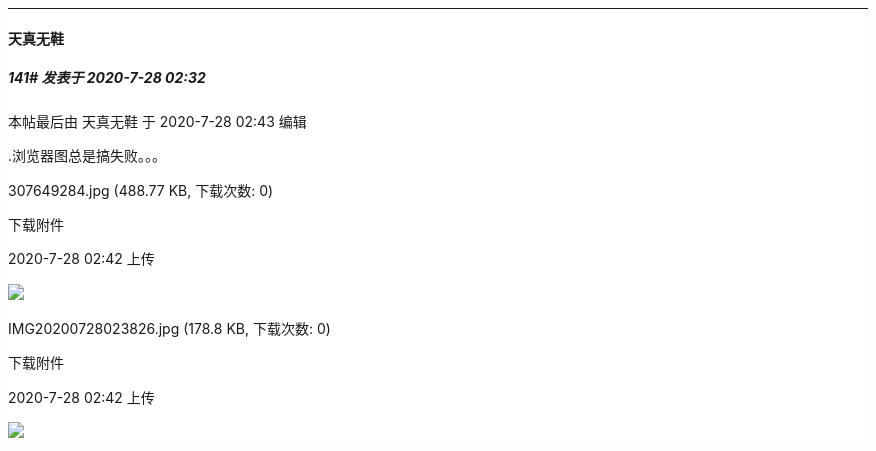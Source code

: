 

*****

####  天真无鞋  
##### 141#       发表于 2020-7-28 02:32



 本帖最后由 天真无鞋 于 2020-7-28 02:43 编辑 

.浏览器图总是搞失败。。。






307649284.jpg
(488.77 KB, 下载次数: 0)




下载附件


2020-7-28 02:42 上传









<img src="https://img.saraba1st.com/forum/202007/28/024259ko2offticoc8wft1.jpg" referrerpolicy="no-referrer">









IMG20200728023826.jpg
(178.8 KB, 下载次数: 0)




下载附件


2020-7-28 02:42 上传









<img src="https://img.saraba1st.com/forum/202007/28/024258kxpnvmm6bx7x0ozp.jpg" referrerpolicy="no-referrer">








